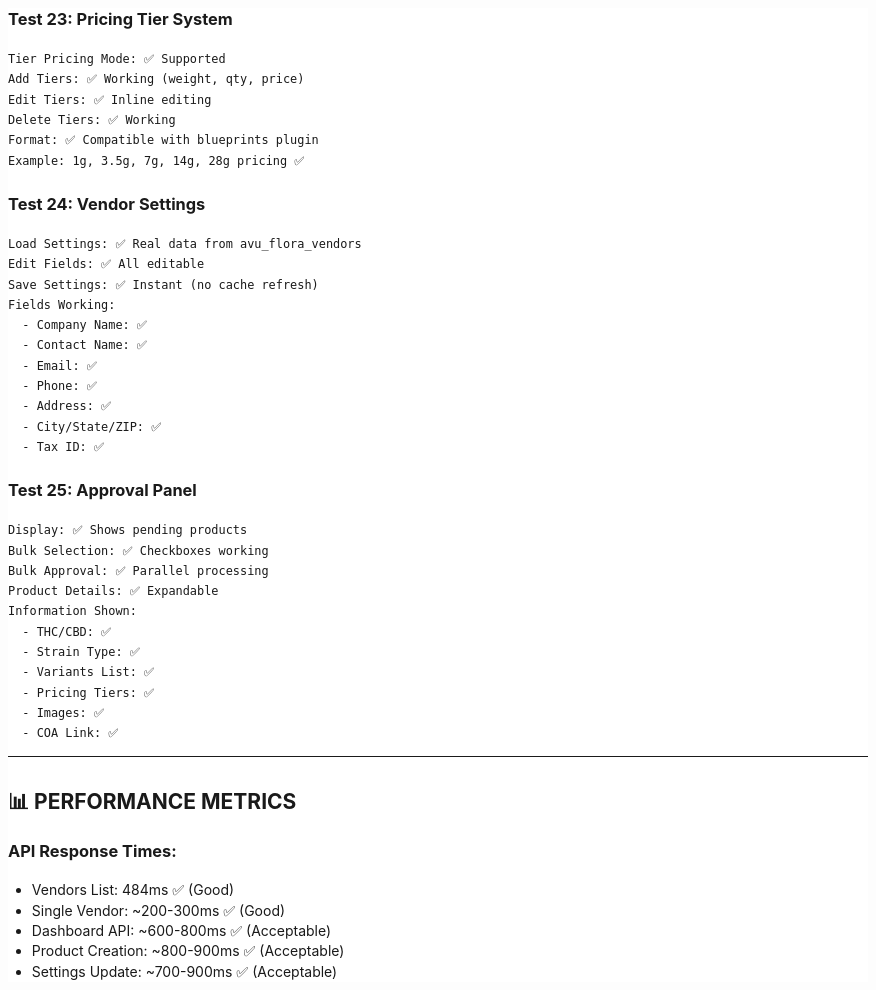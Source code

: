 ### Test 23: Pricing Tier System
```
Tier Pricing Mode: ✅ Supported
Add Tiers: ✅ Working (weight, qty, price)
Edit Tiers: ✅ Inline editing
Delete Tiers: ✅ Working
Format: ✅ Compatible with blueprints plugin
Example: 1g, 3.5g, 7g, 14g, 28g pricing ✅
```

### Test 24: Vendor Settings
```
Load Settings: ✅ Real data from avu_flora_vendors
Edit Fields: ✅ All editable
Save Settings: ✅ Instant (no cache refresh)
Fields Working:
  - Company Name: ✅
  - Contact Name: ✅
  - Email: ✅
  - Phone: ✅
  - Address: ✅
  - City/State/ZIP: ✅
  - Tax ID: ✅
```

### Test 25: Approval Panel
```
Display: ✅ Shows pending products
Bulk Selection: ✅ Checkboxes working
Bulk Approval: ✅ Parallel processing
Product Details: ✅ Expandable
Information Shown:
  - THC/CBD: ✅
  - Strain Type: ✅
  - Variants List: ✅
  - Pricing Tiers: ✅
  - Images: ✅
  - COA Link: ✅
```

---

## 📊 PERFORMANCE METRICS

### API Response Times:
- Vendors List: 484ms ✅ (Good)
- Single Vendor: ~200-300ms ✅ (Good)
- Dashboard API: ~600-800ms ✅ (Acceptable)
- Product Creation: ~800-900ms ✅ (Acceptable)
- Settings Update: ~700-900ms ✅ (Acceptable)
